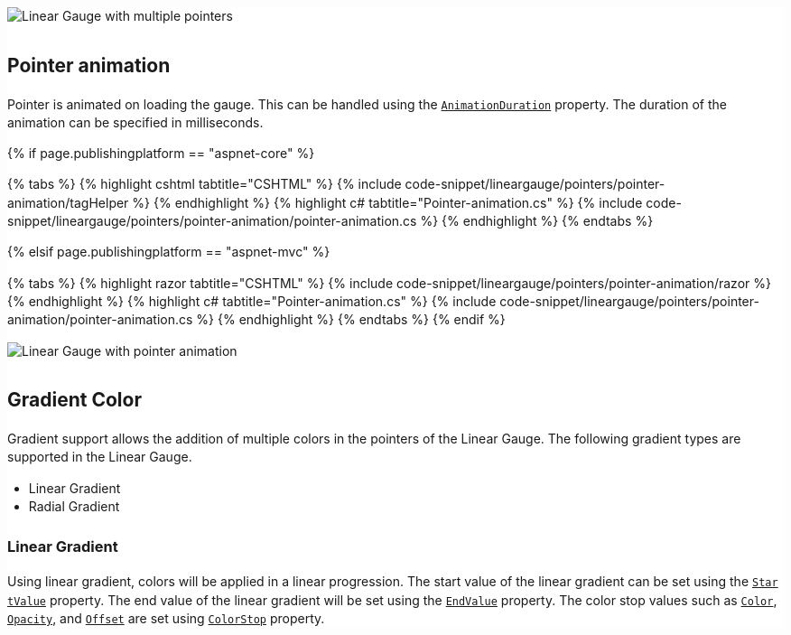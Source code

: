 

![Linear Gauge with multiple pointers](../linear-gauge/images/multiple-pointer.png)

## Pointer animation

Pointer is animated on loading the gauge. This can be handled using the [`AnimationDuration`](https://help.syncfusion.com/cr/aspnetmvc-js2/Syncfusion.EJ2.LinearGauge.LinearGaugePointer.html#Syncfusion_EJ2_LinearGauge_LinearGaugePointer_AnimationDuration) property. The duration of the animation can be specified in milliseconds.

{% if page.publishingplatform == "aspnet-core" %}

{% tabs %}
{% highlight cshtml tabtitle="CSHTML" %}
{% include code-snippet/lineargauge/pointers/pointer-animation/tagHelper %}
{% endhighlight %}
{% highlight c# tabtitle="Pointer-animation.cs" %}
{% include code-snippet/lineargauge/pointers/pointer-animation/pointer-animation.cs %}
{% endhighlight %}
{% endtabs %}

{% elsif page.publishingplatform == "aspnet-mvc" %}

{% tabs %}
{% highlight razor tabtitle="CSHTML" %}
{% include code-snippet/lineargauge/pointers/pointer-animation/razor %}
{% endhighlight %}
{% highlight c# tabtitle="Pointer-animation.cs" %}
{% include code-snippet/lineargauge/pointers/pointer-animation/pointer-animation.cs %}
{% endhighlight %}
{% endtabs %}
{% endif %}



![Linear Gauge with pointer animation](../linear-gauge/images/pointr-animation.gif)

## Gradient Color

Gradient support allows the addition of multiple colors in the pointers of the Linear Gauge. The following gradient types are supported in the Linear Gauge.

* Linear Gradient
* Radial Gradient

### Linear Gradient

Using linear gradient, colors will be applied in a linear progression. The start value of the linear gradient can be set using the [`StartValue`](https://help.syncfusion.com/cr/aspnetmvc-js2/Syncfusion.EJ2.LinearGauge.LinearGaugeLinearGradient.html#Syncfusion_EJ2_LinearGauge_LinearGaugeLinearGradient_StartValue) property. The end value of the linear gradient will be set using the [`EndValue`](https://help.syncfusion.com/cr/aspnetmvc-js2/Syncfusion.EJ2.LinearGauge.LinearGaugeLinearGradient.html#Syncfusion_EJ2_LinearGauge_LinearGaugeLinearGradient_EndValue) property. The color stop values such as [`Color`](https://help.syncfusion.com/cr/aspnetmvc-js2/Syncfusion.EJ2.LinearGauge.LinearGaugeColorStop.html#Syncfusion_EJ2_LinearGauge_LinearGaugeColorStop_Color), [`Opacity`](https://help.syncfusion.com/cr/aspnetmvc-js2/Syncfusion.EJ2.LinearGauge.LinearGaugeColorStop.html#Syncfusion_EJ2_LinearGauge_LinearGaugeColorStop_Opacity), and [`Offset`](https://help.syncfusion.com/cr/aspnetmvc-js2/Syncfusion.EJ2.LinearGauge.LinearGaugeColorStop.html#Syncfusion_EJ2_LinearGauge_LinearGaugeColorStop_Offset) are set using [`ColorStop`](https://help.syncfusion.com/cr/aspnetmvc-js2/Syncfusion.EJ2.LinearGauge.LinearGaugeLinearGradient.html#Syncfusion_EJ2_LinearGauge_LinearGaugeLinearGradient_ColorStop) property.
